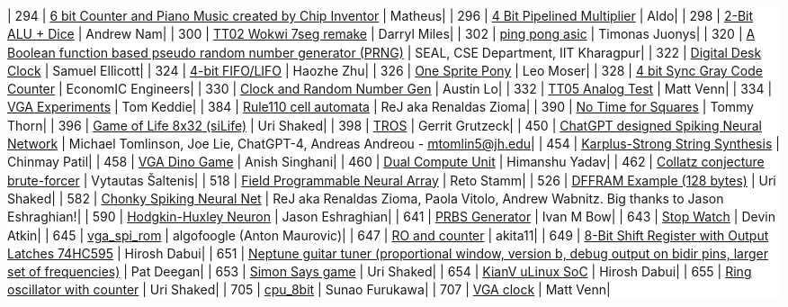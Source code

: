 | 294 | [6 bit Counter and Piano Music created by Chip Inventor](294) | Matheus|
| 296 | [4 Bit Pipelined Multiplier](296) | Aldo|
| 298 | [2-Bit ALU + Dice](298) | Andrew Nam|
| 300 | [TT02 Wokwi 7seg remake](300) | Darryl Miles|
| 302 | [ping pong asic](302) | Timonas Juonys|
| 320 | [A Boolean function based pseudo random number generator (PRNG)](320) | SEAL, CSE Department, IIT Kharagpur|
| 322 | [Digital Desk Clock](322) | Samuel Ellicott|
| 324 | [4-bit FIFO/LIFO](324) | Haozhe Zhu|
| 326 | [One Sprite Pony](326) | Leo Moser|
| 328 | [4 bit Sync Gray Code Counter](328) | EconomIC Engineers|
| 330 | [Clock and Random Number Gen](330) | Austin Lo|
| 332 | [TT05 Analog Test](332) | Matt Venn|
| 334 | [VGA Experiments](334) | Tom Keddie|
| 384 | [Rule110 cell automata](384) | ReJ aka Renaldas Zioma|
| 390 | [No Time for Squares](390) | Tommy Thorn|
| 396 | [Game of Life 8x32 (siLife)](396) | Uri Shaked|
| 398 | [TROS](398) | Gerrit Grutzeck|
| 450 | [ChatGPT designed Spiking Neural Network](450) | Michael Tomlinson, Joe Lie, ChatGPT-4, Andreas Andreou - mtomlin5@jh.edu|
| 454 | [Karplus-Strong String Synthesis](454) | Chinmay Patil|
| 458 | [VGA Dino Game](458) | Anish Singhani|
| 460 | [Dual Compute Unit](460) | Himanshu Yadav|
| 462 | [Collatz conjecture brute-forcer](462) | Vytautas Šaltenis|
| 518 | [Field Programmable Neural Array](518) | Reto Stamm|
| 526 | [DFFRAM Example (128 bytes)](526) | Uri Shaked|
| 582 | [Chonky Spiking Neural Net](582) | ReJ aka Renaldas Zioma, Paola Vitolo, Andrew Wabnitz. Big thanks to Jason Eshraghian!|
| 590 | [Hodgkin-Huxley Neuron](590) | Jason Eshraghian|
| 641 | [PRBS Generator](641) | Ivan M Bow|
| 643 | [Stop Watch](643) | Devin Atkin|
| 645 | [vga_spi_rom](645) | algofoogle (Anton Maurovic)|
| 647 | [RO and counter](647) | akita11|
| 649 | [8-Bit Shift Register with Output Latches 74HC595](649) | Hirosh Dabui|
| 651 | [Neptune guitar tuner (proportional window, version b, debug output on bidir pins, larger set of frequencies)](651) | Pat Deegan|
| 653 | [Simon Says game](653) | Uri Shaked|
| 654 | [KianV uLinux SoC](654) | Hirosh Dabui|
| 655 | [Ring oscillator with counter](655) | Uri Shaked|
| 705 | [cpu_8bit](705) | Sunao Furukawa|
| 707 | [VGA clock](707) | Matt Venn|